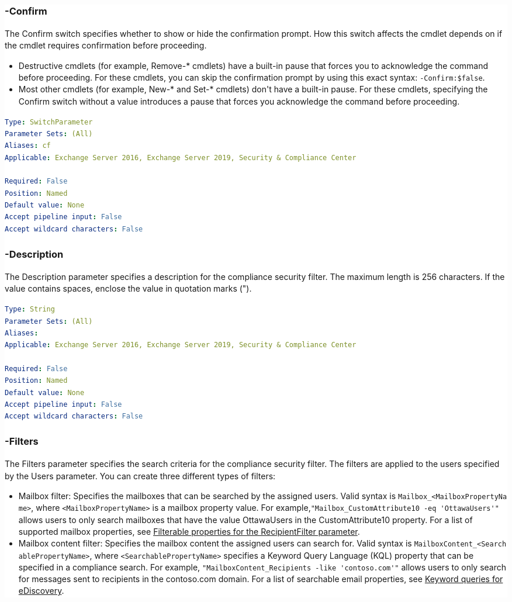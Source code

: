 ### -Confirm
The Confirm switch specifies whether to show or hide the confirmation prompt. How this switch affects the cmdlet depends on if the cmdlet requires confirmation before proceeding.

- Destructive cmdlets (for example, Remove-\* cmdlets) have a built-in pause that forces you to acknowledge the command before proceeding. For these cmdlets, you can skip the confirmation prompt by using this exact syntax: `-Confirm:$false`.
- Most other cmdlets (for example, New-\* and Set-\* cmdlets) don't have a built-in pause. For these cmdlets, specifying the Confirm switch without a value introduces a pause that forces you acknowledge the command before proceeding.

```yaml
Type: SwitchParameter
Parameter Sets: (All)
Aliases: cf
Applicable: Exchange Server 2016, Exchange Server 2019, Security & Compliance Center

Required: False
Position: Named
Default value: None
Accept pipeline input: False
Accept wildcard characters: False
```

### -Description
The Description parameter specifies a description for the compliance security filter. The maximum length is 256 characters. If the value contains spaces, enclose the value in quotation marks (").

```yaml
Type: String
Parameter Sets: (All)
Aliases:
Applicable: Exchange Server 2016, Exchange Server 2019, Security & Compliance Center

Required: False
Position: Named
Default value: None
Accept pipeline input: False
Accept wildcard characters: False
```

### -Filters
The Filters parameter specifies the search criteria for the compliance security filter. The filters are applied to the users specified by the Users parameter. You can create three different types of filters:

- Mailbox filter: Specifies the mailboxes that can be searched by the assigned users. Valid syntax is `Mailbox_<MailboxPropertyName>`, where `<MailboxPropertyName>` is a mailbox property value. For example,`"Mailbox_CustomAttribute10 -eq 'OttawaUsers'"` allows users to only search mailboxes that have the value OttawaUsers in the CustomAttribute10 property. For a list of supported mailbox properties, see [Filterable properties for the RecipientFilter parameter](https://docs.microsoft.com/powershell/exchange/recipientfilter-properties).
- Mailbox content filter: Specifies the mailbox content the assigned users can search for. Valid syntax is `MailboxContent_<SearchablePropertyName>`, where `<SearchablePropertyName>` specifies a Keyword Query Language (KQL) property that can be specified in a compliance search. For example, `"MailboxContent_Recipients -like 'contoso.com'"` allows users to only search for messages sent to recipients in the contoso.com domain. For a list of searchable email properties, see [Keyword queries for eDiscovery](https://docs.microsoft.com/microsoft-365/compliance/keyword-queries-and-search-conditions#searchable-email-properties).